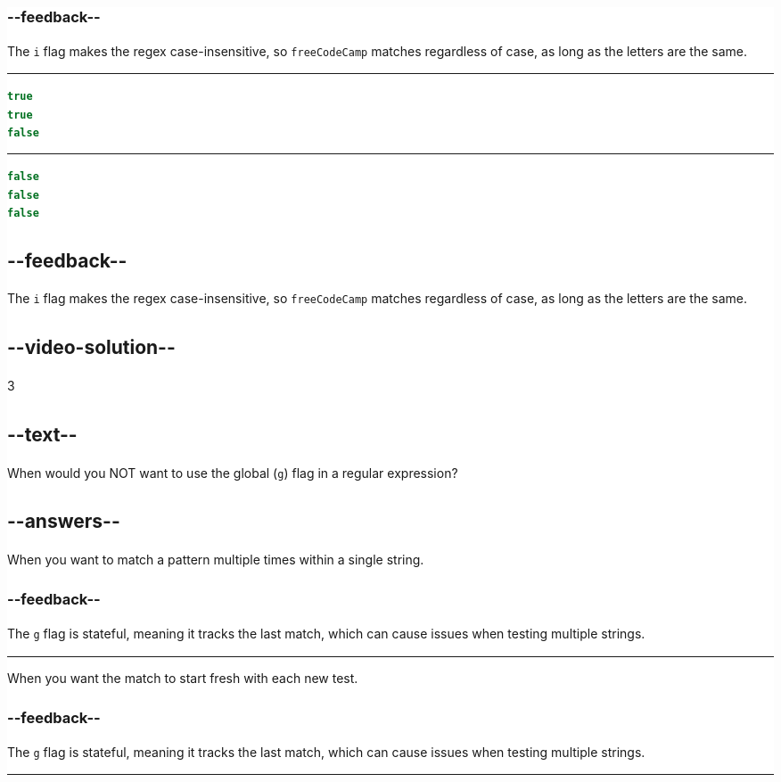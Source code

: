 ### --feedback--

The `i` flag makes the regex case-insensitive, so `freeCodeCamp` matches regardless of case, as long as the letters are the same.

---

```js
true
true
false
```

---

```js
false
false
false
```

## --feedback--

The `i` flag makes the regex case-insensitive, so `freeCodeCamp` matches regardless of case, as long as the letters are the same.

## --video-solution--

3

## --text--

When would you NOT want to use the global (`g`) flag in a regular expression?

## --answers--

When you want to match a pattern multiple times within a single string.

### --feedback--

The `g` flag is stateful, meaning it tracks the last match, which can cause issues when testing multiple strings.

---

When you want the match to start fresh with each new test.

### --feedback--

The `g` flag is stateful, meaning it tracks the last match, which can cause issues when testing multiple strings.

---
